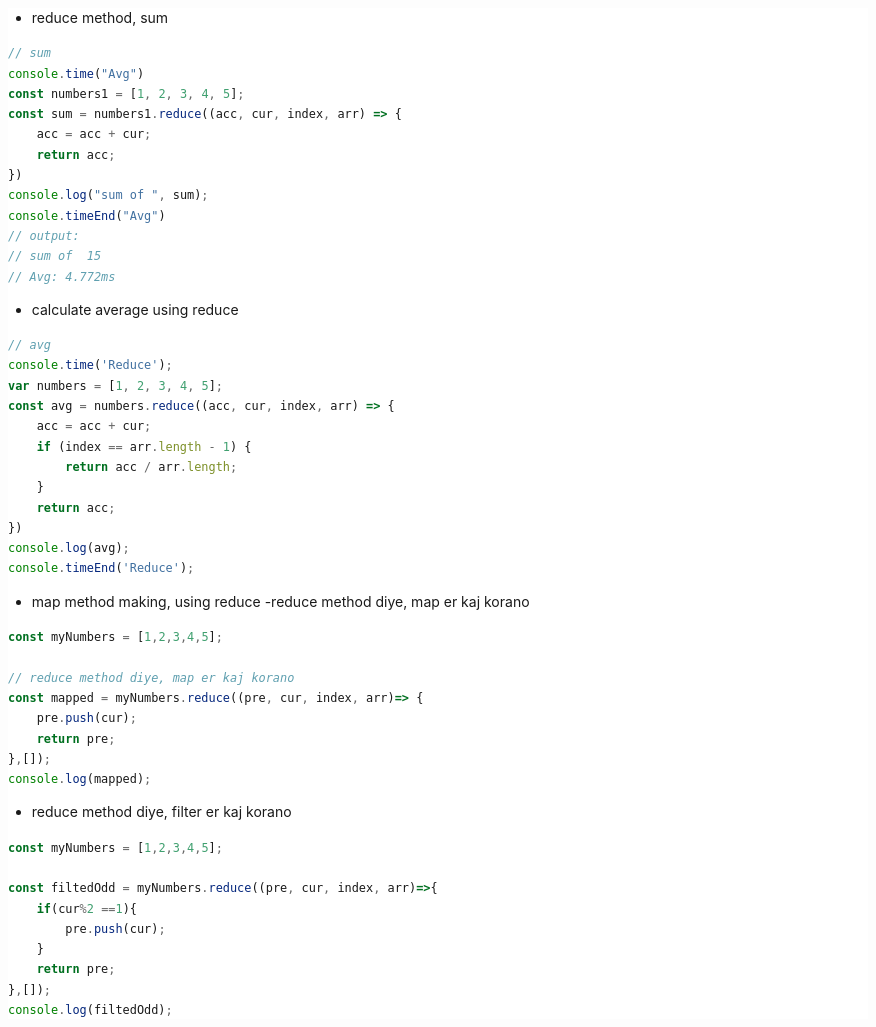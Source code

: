 - reduce method, sum
```javascript
// sum
console.time("Avg")
const numbers1 = [1, 2, 3, 4, 5];
const sum = numbers1.reduce((acc, cur, index, arr) => {
    acc = acc + cur;
    return acc;
})
console.log("sum of ", sum);
console.timeEnd("Avg")
// output: 
// sum of  15
// Avg: 4.772ms

```

- calculate average using reduce 
```javascript
// avg 
console.time('Reduce');
var numbers = [1, 2, 3, 4, 5];
const avg = numbers.reduce((acc, cur, index, arr) => {
    acc = acc + cur;
    if (index == arr.length - 1) {
        return acc / arr.length;
    }
    return acc;
})
console.log(avg);
console.timeEnd('Reduce');
```

- map method making, using reduce
-reduce method diye, map er kaj korano
```javascript
const myNumbers = [1,2,3,4,5];

// reduce method diye, map er kaj korano
const mapped = myNumbers.reduce((pre, cur, index, arr)=> {
    pre.push(cur);
    return pre;
},[]);
console.log(mapped);
```

- reduce method diye, filter er kaj korano
```javascript
const myNumbers = [1,2,3,4,5];

const filtedOdd = myNumbers.reduce((pre, cur, index, arr)=>{
    if(cur%2 ==1){
        pre.push(cur);
    }
    return pre;
},[]);
console.log(filtedOdd);
```
